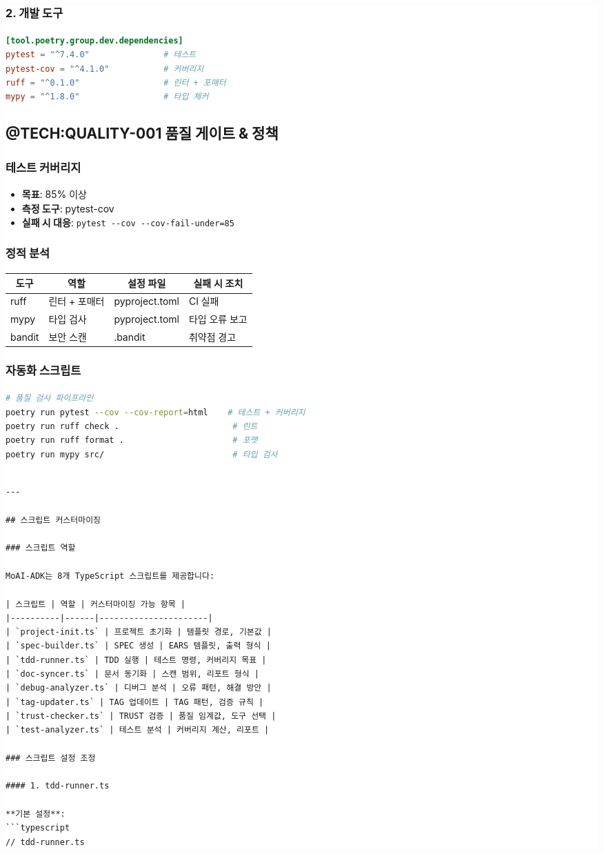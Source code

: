 ### 2. 개발 도구

```toml
[tool.poetry.group.dev.dependencies]
pytest = "^7.4.0"               # 테스트
pytest-cov = "^4.1.0"           # 커버리지
ruff = "^0.1.0"                 # 린터 + 포매터
mypy = "^1.8.0"                 # 타입 체커
```

## @TECH:QUALITY-001 품질 게이트 & 정책

### 테스트 커버리지
- **목표**: 85% 이상
- **측정 도구**: pytest-cov
- **실패 시 대응**: `pytest --cov --cov-fail-under=85`

### 정적 분석

| 도구 | 역할 | 설정 파일 | 실패 시 조치 |
|------|------|-----------|--------------|
| ruff | 린터 + 포매터 | pyproject.toml | CI 실패 |
| mypy | 타입 검사 | pyproject.toml | 타입 오류 보고 |
| bandit | 보안 스캔 | .bandit | 취약점 경고 |

### 자동화 스크립트

```bash
# 품질 검사 파이프라인
poetry run pytest --cov --cov-report=html    # 테스트 + 커버리지
poetry run ruff check .                       # 린트
poetry run ruff format .                      # 포맷
poetry run mypy src/                          # 타입 검사
```
```

---

## 스크립트 커스터마이징

### 스크립트 역할

MoAI-ADK는 8개 TypeScript 스크립트를 제공합니다:

| 스크립트 | 역할 | 커스터마이징 가능 항목 |
|----------|------|----------------------|
| `project-init.ts` | 프로젝트 초기화 | 템플릿 경로, 기본값 |
| `spec-builder.ts` | SPEC 생성 | EARS 템플릿, 출력 형식 |
| `tdd-runner.ts` | TDD 실행 | 테스트 명령, 커버리지 목표 |
| `doc-syncer.ts` | 문서 동기화 | 스캔 범위, 리포트 형식 |
| `debug-analyzer.ts` | 디버그 분석 | 오류 패턴, 해결 방안 |
| `tag-updater.ts` | TAG 업데이트 | TAG 패턴, 검증 규칙 |
| `trust-checker.ts` | TRUST 검증 | 품질 임계값, 도구 선택 |
| `test-analyzer.ts` | 테스트 분석 | 커버리지 계산, 리포트 |

### 스크립트 설정 조정

#### 1. tdd-runner.ts

**기본 설정**:
```typescript
// tdd-runner.ts
```